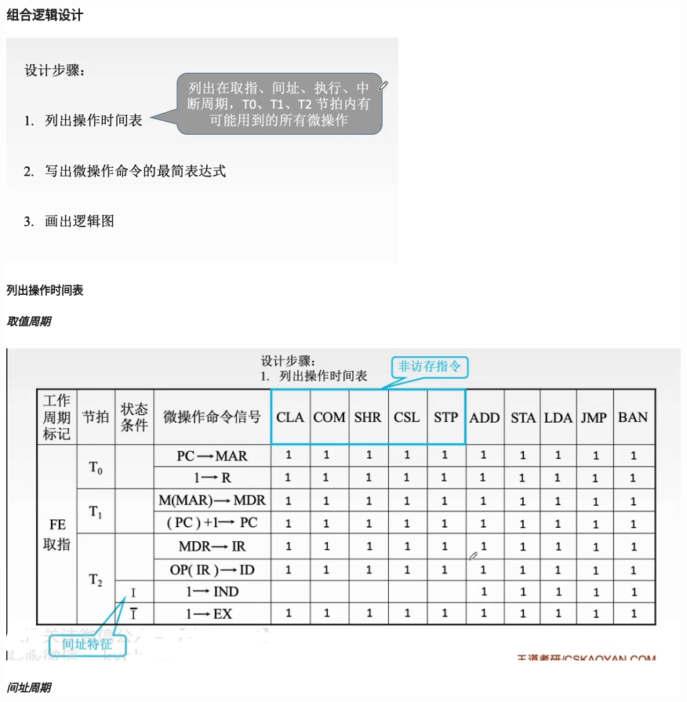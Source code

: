 ### 组合逻辑设计

![image-20210728104233566](/images/image-20210728104233566.jpg)

#### 列出操作时间表

##### 取值周期

![image-20210728104423800](/images/image-20210728104423800.jpg)

##### 间址周期
